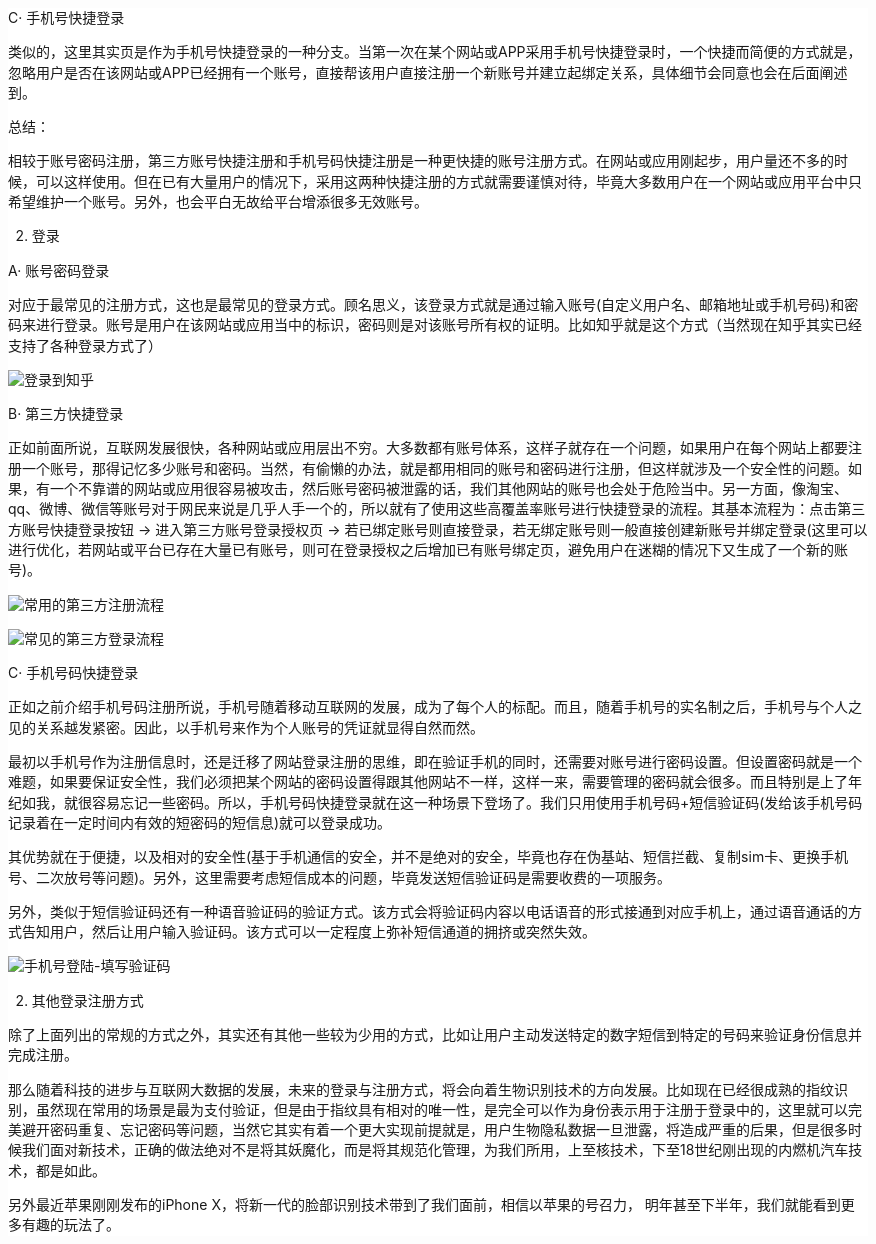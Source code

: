 C· 手机号快捷登录

类似的，这里其实页是作为手机号快捷登录的一种分支。当第一次在某个网站或APP采用手机号快捷登录时，一个快捷而简便的方式就是，忽略用户是否在该网站或APP已经拥有一个账号，直接帮该用户直接注册一个新账号并建立起绑定关系，具体细节会同意也会在后面阐述到。

总结：

相较于账号密码注册，第三方账号快捷注册和手机号码快捷注册是一种更快捷的账号注册方式。在网站或应用刚起步，用户量还不多的时候，可以这样使用。但在已有大量用户的情况下，采用这两种快捷注册的方式就需要谨慎对待，毕竟大多数用户在一个网站或应用平台中只希望维护一个账号。另外，也会平白无故给平台增添很多无效账号。

2. 登录

A· 账号密码登录

对应于最常见的注册方式，这也是最常见的登录方式。顾名思义，该登录方式就是通过输入账号(自定义用户名、邮箱地址或手机号码)和密码来进行登录。账号是用户在该网站或应用当中的标识，密码则是对该账号所有权的证明。比如知乎就是这个方式（当然现在知乎其实已经支持了各种登录方式了）


![登录到知乎](https://upload-images.jianshu.io/upload_images/7434288-7ed530e08188e7c2.png?imageMogr2/auto-orient/strip%7CimageView2/2/w/464)

B· 第三方快捷登录

正如前面所说，互联网发展很快，各种网站或应用层出不穷。大多数都有账号体系，这样子就存在一个问题，如果用户在每个网站上都要注册一个账号，那得记忆多少账号和密码。当然，有偷懒的办法，就是都用相同的账号和密码进行注册，但这样就涉及一个安全性的问题。如果，有一个不靠谱的网站或应用很容易被攻击，然后账号密码被泄露的话，我们其他网站的账号也会处于危险当中。另一方面，像淘宝、qq、微博、微信等账号对于网民来说是几乎人手一个的，所以就有了使用这些高覆盖率账号进行快捷登录的流程。其基本流程为：点击第三方账号快捷登录按钮 -> 进入第三方账号登录授权页 -> 若已绑定账号则直接登录，若无绑定账号则一般直接创建新账号并绑定登录(这里可以进行优化，若网站或平台已存在大量已有账号，则可在登录授权之后增加已有账号绑定页，避免用户在迷糊的情况下又生成了一个新的账号)。


![常用的第三方注册流程](https://upload-images.jianshu.io/upload_images/7434288-69b2462d5594e50b.png?imageMogr2/auto-orient/strip%7CimageView2/2/w/318)



![常见的第三方登录流程](https://upload-images.jianshu.io/upload_images/7434288-a13bc2a7078f1d7d.jpeg?imageMogr2/auto-orient/strip%7CimageView2/2/w/390)

C· 手机号码快捷登录

正如之前介绍手机号码注册所说，手机号随着移动互联网的发展，成为了每个人的标配。而且，随着手机号的实名制之后，手机号与个人之见的关系越发紧密。因此，以手机号来作为个人账号的凭证就显得自然而然。

最初以手机号作为注册信息时，还是迁移了网站登录注册的思维，即在验证手机的同时，还需要对账号进行密码设置。但设置密码就是一个难题，如果要保证安全性，我们必须把某个网站的密码设置得跟其他网站不一样，这样一来，需要管理的密码就会很多。而且特别是上了年纪如我，就很容易忘记一些密码。所以，手机号码快捷登录就在这一种场景下登场了。我们只用使用手机号码+短信验证码(发给该手机号码记录着在一定时间内有效的短密码的短信息)就可以登录成功。

其优势就在于便捷，以及相对的安全性(基于手机通信的安全，并不是绝对的安全，毕竟也存在伪基站、短信拦截、复制sim卡、更换手机号、二次放号等问题)。另外，这里需要考虑短信成本的问题，毕竟发送短信验证码是需要收费的一项服务。

另外，类似于短信验证码还有一种语音验证码的验证方式。该方式会将验证码内容以电话语音的形式接通到对应手机上，通过语音通话的方式告知用户，然后让用户输入验证码。该方式可以一定程度上弥补短信通道的拥挤或突然失效。


![手机号登陆-填写验证码](https://upload-images.jianshu.io/upload_images/7434288-8ec93ac8aafe5b87.png?imageMogr2/auto-orient/strip%7CimageView2/2/w/327)

2. 其他登录注册方式

除了上面列出的常规的方式之外，其实还有其他一些较为少用的方式，比如让用户主动发送特定的数字短信到特定的号码来验证身份信息并完成注册。

那么随着科技的进步与互联网大数据的发展，未来的登录与注册方式，将会向着生物识别技术的方向发展。比如现在已经很成熟的指纹识别，虽然现在常用的场景是最为支付验证，但是由于指纹具有相对的唯一性，是完全可以作为身份表示用于注册于登录中的，这里就可以完美避开密码重复、忘记密码等问题，当然它其实有着一个更大实现前提就是，用户生物隐私数据一旦泄露，将造成严重的后果，但是很多时候我们面对新技术，正确的做法绝对不是将其妖魔化，而是将其规范化管理，为我们所用，上至核技术，下至18世纪刚出现的内燃机汽车技术，都是如此。

另外最近苹果刚刚发布的iPhone X，将新一代的脸部识别技术带到了我们面前，相信以苹果的号召力， 明年甚至下半年，我们就能看到更多有趣的玩法了。

